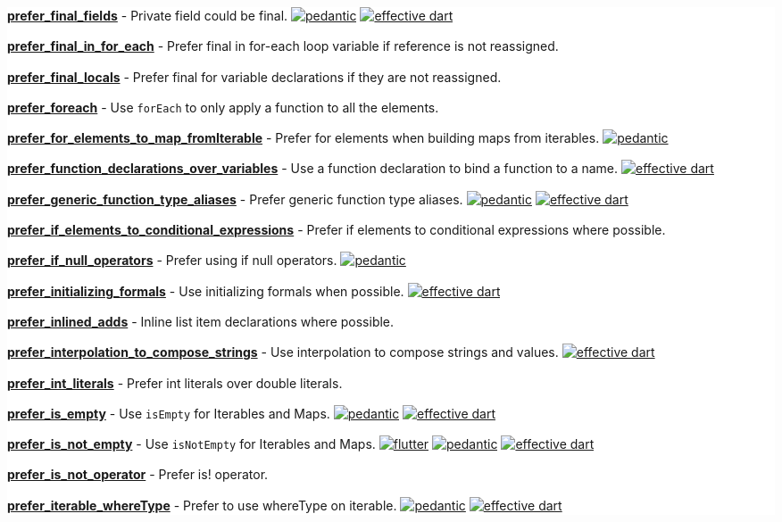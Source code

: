 **[prefer_final_fields](prefer_final_fields.md)** - Private field could be final.
[![pedantic](style-pedantic.svg)](https://github.com/dart-lang/pedantic/#enabled-lints)
[![effective dart](style-effective_dart.svg)](https://github.com/tenhobi/effective_dart)

**[prefer_final_in_for_each](prefer_final_in_for_each.md)** - Prefer final in for-each loop variable if reference is not reassigned.

**[prefer_final_locals](prefer_final_locals.md)** - Prefer final for variable declarations if they are not reassigned.

**[prefer_foreach](prefer_foreach.md)** - Use `forEach` to only apply a function to all the elements.

**[prefer_for_elements_to_map_fromIterable](prefer_for_elements_to_map_fromIterable.md)** - Prefer for elements when building maps from iterables.
[![pedantic](style-pedantic.svg)](https://github.com/dart-lang/pedantic/#enabled-lints)

**[prefer_function_declarations_over_variables](prefer_function_declarations_over_variables.md)** - Use a function declaration to bind a function to a name.
[![effective dart](style-effective_dart.svg)](https://github.com/tenhobi/effective_dart)

**[prefer_generic_function_type_aliases](prefer_generic_function_type_aliases.md)** - Prefer generic function type aliases.
[![pedantic](style-pedantic.svg)](https://github.com/dart-lang/pedantic/#enabled-lints)
[![effective dart](style-effective_dart.svg)](https://github.com/tenhobi/effective_dart)

**[prefer_if_elements_to_conditional_expressions](prefer_if_elements_to_conditional_expressions.md)** - Prefer if elements to conditional expressions where possible.

**[prefer_if_null_operators](prefer_if_null_operators.md)** - Prefer using if null operators.
[![pedantic](style-pedantic.svg)](https://github.com/dart-lang/pedantic/#enabled-lints)

**[prefer_initializing_formals](prefer_initializing_formals.md)** - Use initializing formals when possible.
[![effective dart](style-effective_dart.svg)](https://github.com/tenhobi/effective_dart)

**[prefer_inlined_adds](prefer_inlined_adds.md)** - Inline list item declarations where possible.

**[prefer_interpolation_to_compose_strings](prefer_interpolation_to_compose_strings.md)** - Use interpolation to compose strings and values.
[![effective dart](style-effective_dart.svg)](https://github.com/tenhobi/effective_dart)

**[prefer_int_literals](prefer_int_literals.md)** - Prefer int literals over double literals.

**[prefer_is_empty](prefer_is_empty.md)** - Use `isEmpty` for Iterables and Maps.
[![pedantic](style-pedantic.svg)](https://github.com/dart-lang/pedantic/#enabled-lints)
[![effective dart](style-effective_dart.svg)](https://github.com/tenhobi/effective_dart)

**[prefer_is_not_empty](prefer_is_not_empty.md)** - Use `isNotEmpty` for Iterables and Maps.
[![flutter](style-flutter.svg)](https://github.com/flutter/flutter/blob/master/packages/flutter/lib/analysis_options_user.yaml)
[![pedantic](style-pedantic.svg)](https://github.com/dart-lang/pedantic/#enabled-lints)
[![effective dart](style-effective_dart.svg)](https://github.com/tenhobi/effective_dart)

**[prefer_is_not_operator](prefer_is_not_operator.md)** - Prefer is! operator.

**[prefer_iterable_whereType](prefer_iterable_whereType.md)** - Prefer to use whereType on iterable.
[![pedantic](style-pedantic.svg)](https://github.com/dart-lang/pedantic/#enabled-lints)
[![effective dart](style-effective_dart.svg)](https://github.com/tenhobi/effective_dart)
